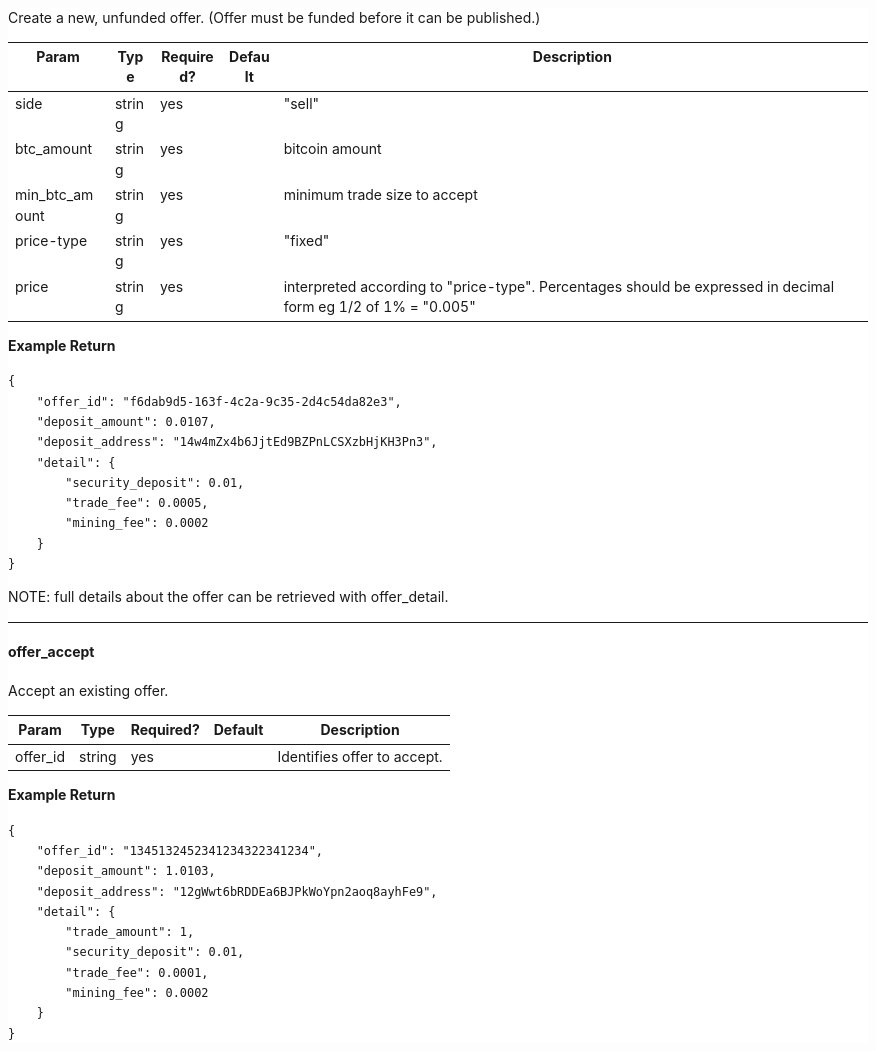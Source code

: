 Create a new, unfunded offer.
(Offer must be funded before it can be published.)

Param          |  Type         | Required? | Default | Description
---------------|---------------|-----------|-----------|-------------
side           | string        | yes       |           | "sell" | "buy"
btc_amount     | string        | yes       |           | bitcoin amount
min_btc_amount | string        | yes       |           | minimum trade size to accept
price-type     | string        | yes       |           | "fixed" | "percentage"
price          | string        | yes       |           | interpreted according to "price-type".  Percentages should be expressed in decimal form eg 1/2 of 1% = "0.005"

**Example Return**

```
{
    "offer_id": "f6dab9d5-163f-4c2a-9c35-2d4c54da82e3",
    "deposit_amount": 0.0107,
    "deposit_address": "14w4mZx4b6JjtEd9BZPnLCSXzbHjKH3Pn3",
    "detail": {
        "security_deposit": 0.01,
        "trade_fee": 0.0005,
        "mining_fee": 0.0002
    }
}
```

NOTE: full details about the offer can be retrieved with offer_detail.

---

#### offer_accept

Accept an existing offer.


Param          |  Type         | Required? | Default | Description
---------------|---------------|-----------|-----------|-------------
offer_id       | string        | yes       |           | Identifies offer to accept.


**Example Return**

```
{
    "offer_id": "1345132452341234322341234",
    "deposit_amount": 1.0103,
    "deposit_address": "12gWwt6bRDDEa6BJPkWoYpn2aoq8ayhFe9",
    "detail": {
        "trade_amount": 1,
        "security_deposit": 0.01,
        "trade_fee": 0.0001,
        "mining_fee": 0.0002
    }
}
```
